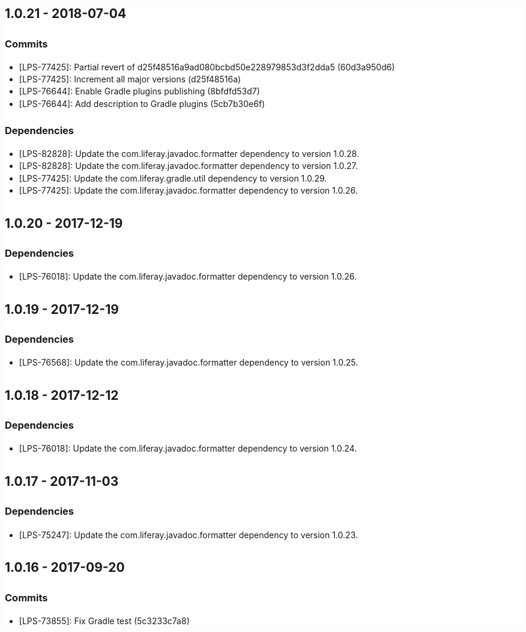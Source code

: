## 1.0.21 - 2018-07-04

### Commits
- [LPS-77425]: Partial revert of d25f48516a9ad080bcbd50e228979853d3f2dda5
(60d3a950d6)
- [LPS-77425]: Increment all major versions (d25f48516a)
- [LPS-76644]: Enable Gradle plugins publishing (8bfdfd53d7)
- [LPS-76644]: Add description to Gradle plugins (5cb7b30e6f)

### Dependencies
- [LPS-82828]: Update the com.liferay.javadoc.formatter dependency to version
1.0.28.
- [LPS-82828]: Update the com.liferay.javadoc.formatter dependency to version
1.0.27.
- [LPS-77425]: Update the com.liferay.gradle.util dependency to version 1.0.29.
- [LPS-77425]: Update the com.liferay.javadoc.formatter dependency to version
1.0.26.

## 1.0.20 - 2017-12-19

### Dependencies
- [LPS-76018]: Update the com.liferay.javadoc.formatter dependency to version
1.0.26.

## 1.0.19 - 2017-12-19

### Dependencies
- [LPS-76568]: Update the com.liferay.javadoc.formatter dependency to version
1.0.25.

## 1.0.18 - 2017-12-12

### Dependencies
- [LPS-76018]: Update the com.liferay.javadoc.formatter dependency to version
1.0.24.

## 1.0.17 - 2017-11-03

### Dependencies
- [LPS-75247]: Update the com.liferay.javadoc.formatter dependency to version
1.0.23.

## 1.0.16 - 2017-09-20

### Commits
- [LPS-73855]: Fix Gradle test (5c3233c7a8)
